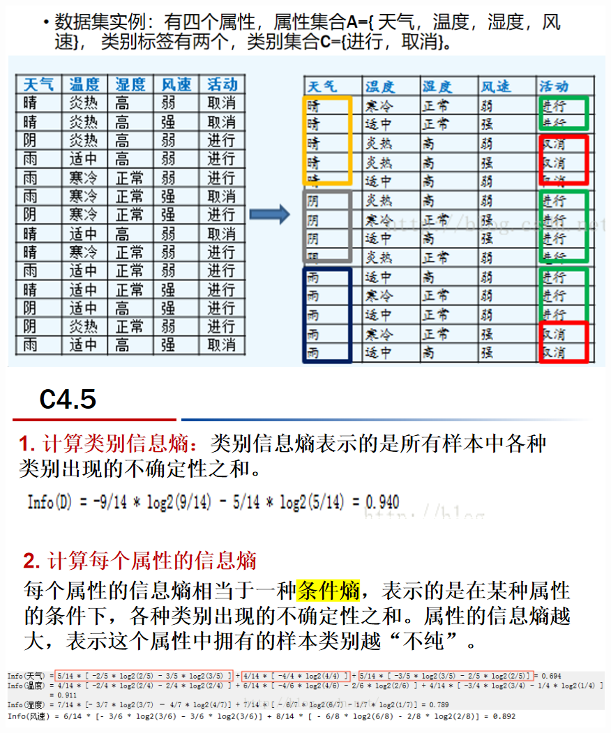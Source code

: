   ![image-20231126132425563](img/image-20231126132425563.png)

  ![image-20231126131913874](img/image-20231126131913874.png)

  ![](img/kappframework-ZLXSAf(1)(1).png)
